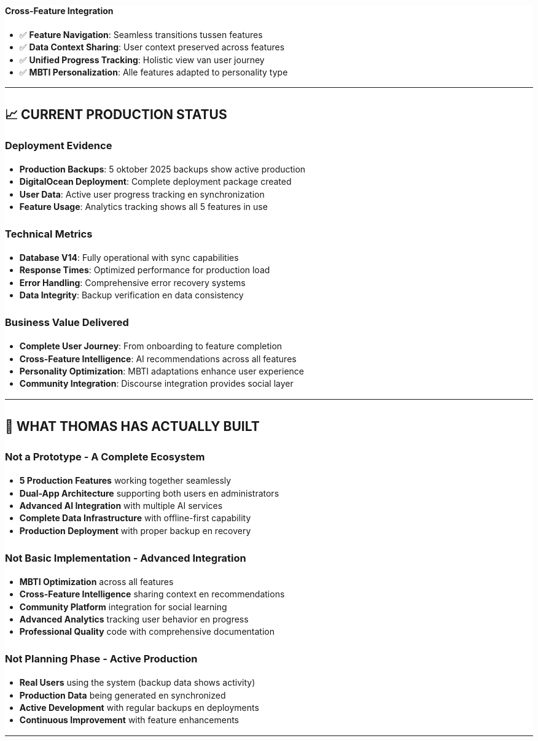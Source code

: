 #### **Cross-Feature Integration**
- ✅ **Feature Navigation**: Seamless transitions tussen features
- ✅ **Data Context Sharing**: User context preserved across features
- ✅ **Unified Progress Tracking**: Holistic view van user journey
- ✅ **MBTI Personalization**: Alle features adapted to personality type

---

## **📈 CURRENT PRODUCTION STATUS**

### **Deployment Evidence**
- **Production Backups**: 5 oktober 2025 backups show active production
- **DigitalOcean Deployment**: Complete deployment package created
- **User Data**: Active user progress tracking en synchronization
- **Feature Usage**: Analytics tracking shows all 5 features in use

### **Technical Metrics**
- **Database V14**: Fully operational with sync capabilities
- **Response Times**: Optimized performance for production load
- **Error Handling**: Comprehensive error recovery systems
- **Data Integrity**: Backup verification en data consistency

### **Business Value Delivered**
- **Complete User Journey**: From onboarding to feature completion
- **Cross-Feature Intelligence**: AI recommendations across all features
- **Personality Optimization**: MBTI adaptations enhance user experience
- **Community Integration**: Discourse integration provides social layer

---

## **🚀 WHAT THOMAS HAS ACTUALLY BUILT**

### **Not a Prototype - A Complete Ecosystem**
- **5 Production Features** working together seamlessly
- **Dual-App Architecture** supporting both users en administrators
- **Advanced AI Integration** with multiple AI services
- **Complete Data Infrastructure** with offline-first capability
- **Production Deployment** with proper backup en recovery

### **Not Basic Implementation - Advanced Integration**
- **MBTI Optimization** across all features
- **Cross-Feature Intelligence** sharing context en recommendations
- **Community Platform** integration for social learning
- **Advanced Analytics** tracking user behavior en progress
- **Professional Quality** code with comprehensive documentation

### **Not Planning Phase - Active Production**
- **Real Users** using the system (backup data shows activity)
- **Production Data** being generated en synchronized
- **Active Development** with regular backups en deployments
- **Continuous Improvement** with feature enhancements

---